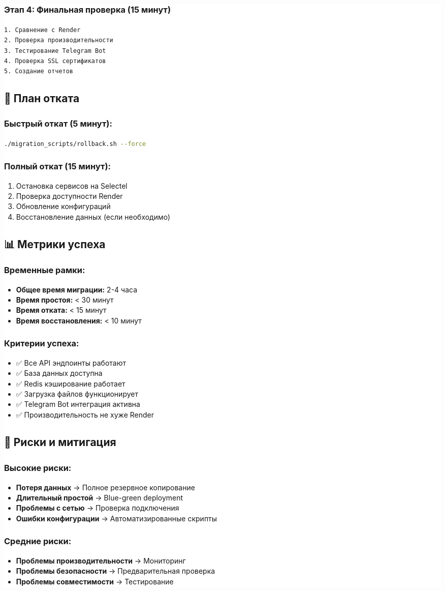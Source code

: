 ### Этап 4: Финальная проверка (15 минут)
```
1. Сравнение с Render
2. Проверка производительности
3. Тестирование Telegram Bot
4. Проверка SSL сертификатов
5. Создание отчетов
```

## 🔄 План отката

### Быстрый откат (5 минут):
```bash
./migration_scripts/rollback.sh --force
```

### Полный откат (15 минут):
1. Остановка сервисов на Selectel
2. Проверка доступности Render
3. Обновление конфигураций
4. Восстановление данных (если необходимо)

## 📊 Метрики успеха

### Временные рамки:
- **Общее время миграции:** 2-4 часа
- **Время простоя:** < 30 минут
- **Время отката:** < 15 минут
- **Время восстановления:** < 10 минут

### Критерии успеха:
- ✅ Все API эндпоинты работают
- ✅ База данных доступна
- ✅ Redis кэширование работает
- ✅ Загрузка файлов функционирует
- ✅ Telegram Bot интеграция активна
- ✅ Производительность не хуже Render

## 🚨 Риски и митигация

### Высокие риски:
- **Потеря данных** → Полное резервное копирование
- **Длительный простой** → Blue-green deployment
- **Проблемы с сетью** → Проверка подключения
- **Ошибки конфигурации** → Автоматизированные скрипты

### Средние риски:
- **Проблемы производительности** → Мониторинг
- **Проблемы безопасности** → Предварительная проверка
- **Проблемы совместимости** → Тестирование
